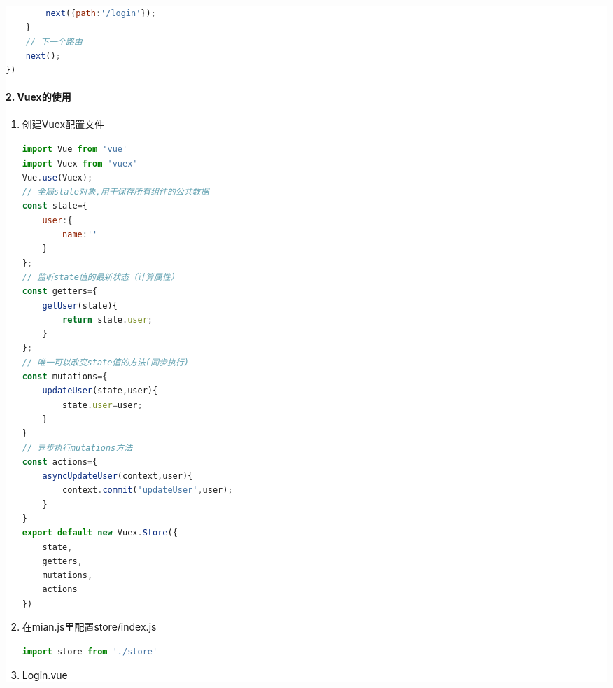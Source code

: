```javascript
        next({path:'/login'});
    } 
    // 下一个路由 
    next();
})
```

#### 2. Vuex的使用

1. 创建Vuex配置文件

   ```js
   import Vue from 'vue' 
   import Vuex from 'vuex'
   Vue.use(Vuex);
   // 全局state对象,用于保存所有组件的公共数据 
   const state={ 
       user:{ 
           name:''
       } 
   };
   // 监听state值的最新状态（计算属性） 
   const getters={ 
       getUser(state){ 
           return state.user;
       } 
   };
   // 唯一可以改变state值的方法(同步执行) 
   const mutations={ 
       updateUser(state,user){ 
           state.user=user;
       } 
   }
   // 异步执行mutations方法 
   const actions={ 
       asyncUpdateUser(context,user){ 
           context.commit('updateUser',user);
       } 
   }
   export default new Vuex.Store({ 
       state, 
       getters, 
       mutations, 
       actions
   })
   ```

2. 在mian.js里配置store/index.js

   ```js
   import store from './store'
   ```

3. Login.vue
